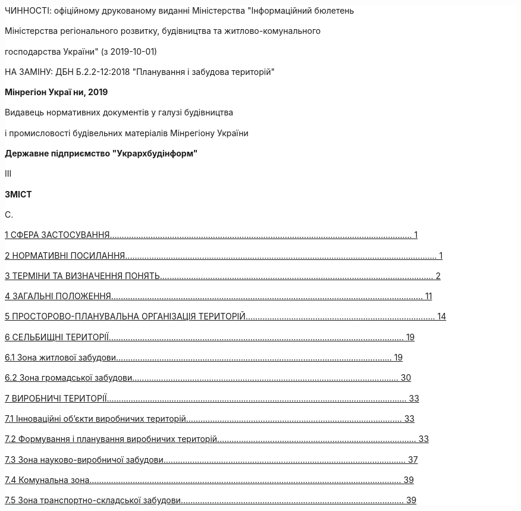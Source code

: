 ЧИННОСТІ: офіційному друкованому виданні Міністерства "Інформаційний бюлетень

Міністерства регіонального розвитку, будівництва та житлово-комунального

господарства України" (з 2019-10-01)

НА ЗАМІНУ: ДБН Б.2.2-12:2018 "Планування і забудова територій"

**Мінрегіон Украї ни, 2019**

Видавець нормативних документів у галузі будівництва

і промисловості будівельних матеріалів Мінрегіону України

**Державне підприємство "Укрархбудінформ"**

III

**ЗМІСТ**

C.

[1 СФЕРА ЗАСТОСУВАННЯ.............................................................................................................................. 1](#_Toc316545)

[2 НОРМАТИВНІ ПОСИЛАННЯ.................................................................................................................................. 1](#_Toc316546)

[3 ТЕРМІНИ ТА ВИЗНАЧЕННЯ ПОНЯТЬ.................................................................................................................. 2](#_Toc316547)

[4 ЗАГАЛЬНІ ПОЛОЖЕННЯ.................................................................................................................................. 11](#_Toc316548)

[5 ПРОСТОРОВО-ПЛАНУВАЛЬНА ОРГАНІЗАЦІЯ ТЕРИТОРІЙ............................................................................... 14](#_Toc316549)

[6 СЕЛЬБИЩНІ ТЕРИТОРІЇ........................................................................................................................... 19](#_Toc316550)

[6.1 Зона житлової забудови................................................................................................................... 19](#_Toc316551)

[6.2 Зона громадської забудови............................................................................................................... 30](#_Toc316552)

[7 ВИРОБНИЧІ ТЕРИТОРІЇ............................................................................................................................. 33](#_Toc316553)

[7.1 Інноваційні об’єкти виробничих територій.......................................................................................... 33](#_Toc316554)

[7.2 Формування і планування виробничих територій................................................................................... 33](#_Toc316555)

[7.3 Зона науково-виробничої забудови..................................................................................................... 37](#_Toc316556)

[7.4 Комунальна зона.................................................................................................................................. 39](#_Toc316557)

[7.5 Зона транспортно-складської забудови............................................................................................. 39](#_Toc316558)
